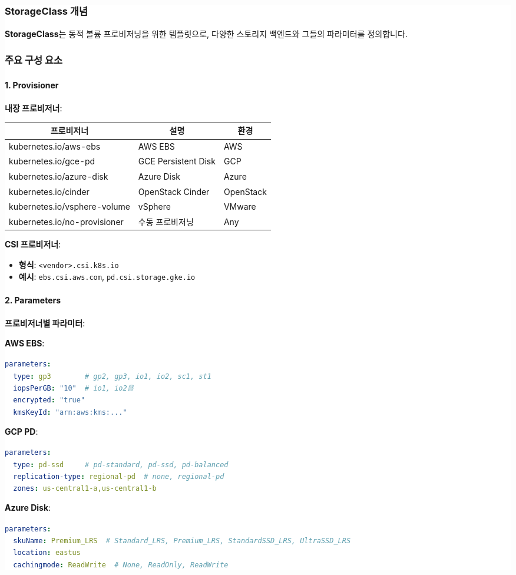 ### StorageClass 개념  
  
**StorageClass**는 동적 볼륨 프로비저닝을 위한 템플릿으로, 다양한 스토리지 백엔드와 그들의 파라미터를 정의합니다.  
  
### 주요 구성 요소  
  
#### 1. Provisioner  
  
**내장 프로비저너**:  
  
| 프로비저너                        | 설명                  | 환경        |  
|------------------------------|---------------------|-----------|  
| kubernetes.io/aws-ebs        | AWS EBS             | AWS       |  
| kubernetes.io/gce-pd         | GCE Persistent Disk | GCP       |  
| kubernetes.io/azure-disk     | Azure Disk          | Azure     |  
| kubernetes.io/cinder         | OpenStack Cinder    | OpenStack |  
| kubernetes.io/vsphere-volume | vSphere             | VMware    |  
| kubernetes.io/no-provisioner | 수동 프로비저닝            | Any       |  
  
**CSI 프로비저너**:  
  
- **형식**: `<vendor>.csi.k8s.io`  
- **예시**: `ebs.csi.aws.com`, `pd.csi.storage.gke.io`  
  
#### 2. Parameters  
  
**프로비저너별 파라미터**:  
  
**AWS EBS**:  
  
```yaml  
parameters:  
  type: gp3        # gp2, gp3, io1, io2, sc1, st1  
  iopsPerGB: "10"  # io1, io2용  
  encrypted: "true"  
  kmsKeyId: "arn:aws:kms:..."  
```  
  
**GCP PD**:  
  
```yaml  
parameters:  
  type: pd-ssd     # pd-standard, pd-ssd, pd-balanced  
  replication-type: regional-pd  # none, regional-pd  
  zones: us-central1-a,us-central1-b  
```  
  
**Azure Disk**:  
  
```yaml  
parameters:  
  skuName: Premium_LRS  # Standard_LRS, Premium_LRS, StandardSSD_LRS, UltraSSD_LRS  
  location: eastus  
  cachingmode: ReadWrite  # None, ReadOnly, ReadWrite  
```  
  